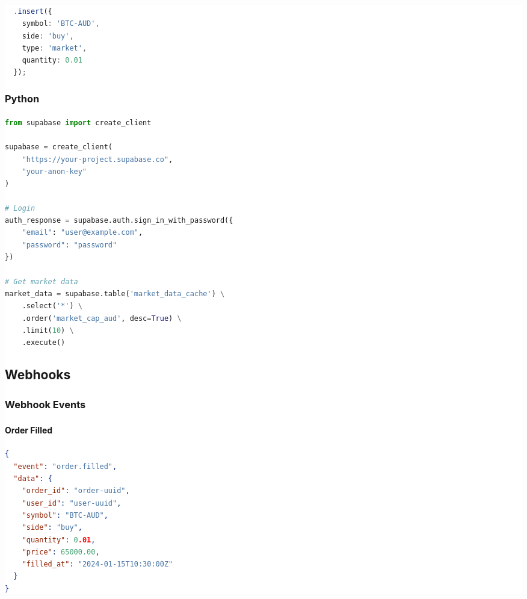 ```typescript
  .insert({
    symbol: 'BTC-AUD',
    side: 'buy',
    type: 'market',
    quantity: 0.01
  });
```

### Python
```python
from supabase import create_client

supabase = create_client(
    "https://your-project.supabase.co",
    "your-anon-key"
)

# Login
auth_response = supabase.auth.sign_in_with_password({
    "email": "user@example.com",
    "password": "password"
})

# Get market data
market_data = supabase.table('market_data_cache') \
    .select('*') \
    .order('market_cap_aud', desc=True) \
    .limit(10) \
    .execute()
```

## Webhooks

### Webhook Events

#### Order Filled
```json
{
  "event": "order.filled",
  "data": {
    "order_id": "order-uuid",
    "user_id": "user-uuid",
    "symbol": "BTC-AUD",
    "side": "buy",
    "quantity": 0.01,
    "price": 65000.00,
    "filled_at": "2024-01-15T10:30:00Z"
  }
}
```
